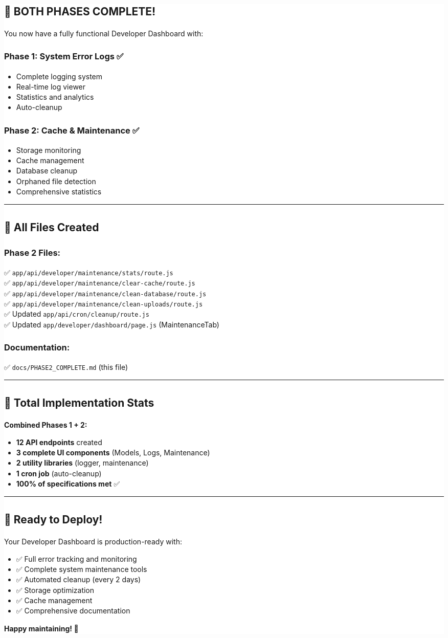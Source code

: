 ## 🎉 **BOTH PHASES COMPLETE!**

You now have a fully functional Developer Dashboard with:

### **Phase 1: System Error Logs** ✅
- Complete logging system
- Real-time log viewer
- Statistics and analytics
- Auto-cleanup

### **Phase 2: Cache & Maintenance** ✅
- Storage monitoring
- Cache management
- Database cleanup
- Orphaned file detection
- Comprehensive statistics

---

## 📁 All Files Created

### **Phase 2 Files:**
✅ `app/api/developer/maintenance/stats/route.js`  
✅ `app/api/developer/maintenance/clear-cache/route.js`  
✅ `app/api/developer/maintenance/clean-database/route.js`  
✅ `app/api/developer/maintenance/clean-uploads/route.js`  
✅ Updated `app/api/cron/cleanup/route.js`  
✅ Updated `app/developer/dashboard/page.js` (MaintenanceTab)

### **Documentation:**
✅ `docs/PHASE2_COMPLETE.md` (this file)

---

## 🎯 Total Implementation Stats

**Combined Phases 1 + 2:**
- **12 API endpoints** created
- **3 complete UI components** (Models, Logs, Maintenance)
- **2 utility libraries** (logger, maintenance)
- **1 cron job** (auto-cleanup)
- **100% of specifications met** ✅

---

## 🚀 Ready to Deploy!

Your Developer Dashboard is production-ready with:
- ✅ Full error tracking and monitoring
- ✅ Complete system maintenance tools
- ✅ Automated cleanup (every 2 days)
- ✅ Storage optimization
- ✅ Cache management
- ✅ Comprehensive documentation

**Happy maintaining! 🎉**
